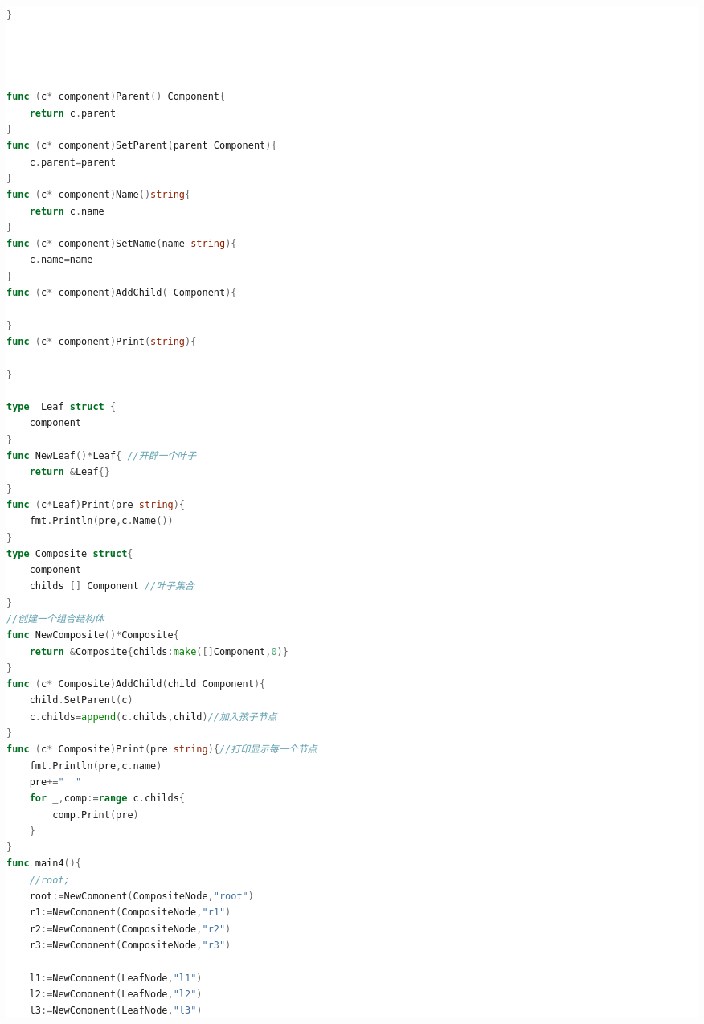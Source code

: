 ```go
}




func (c* component)Parent() Component{
	return c.parent
}
func (c* component)SetParent(parent Component){
	c.parent=parent
}
func (c* component)Name()string{
	return c.name
}
func (c* component)SetName(name string){
	c.name=name
}
func (c* component)AddChild( Component){

}
func (c* component)Print(string){

}

type  Leaf struct {
	component
}
func NewLeaf()*Leaf{ //开辟一个叶子
	return &Leaf{}
}
func (c*Leaf)Print(pre string){
	fmt.Println(pre,c.Name())
}
type Composite struct{
	component
	childs [] Component //叶子集合
}
//创建一个组合结构体
func NewComposite()*Composite{
	return &Composite{childs:make([]Component,0)}
}
func (c* Composite)AddChild(child Component){
	child.SetParent(c)
	c.childs=append(c.childs,child)//加入孩子节点
}
func (c* Composite)Print(pre string){//打印显示每一个节点
	fmt.Println(pre,c.name)
	pre+="  "
	for _,comp:=range c.childs{
		comp.Print(pre)
	}
}
func main4(){
	//root;
	root:=NewComonent(CompositeNode,"root")
	r1:=NewComonent(CompositeNode,"r1")
	r2:=NewComonent(CompositeNode,"r2")
	r3:=NewComonent(CompositeNode,"r3")

	l1:=NewComonent(LeafNode,"l1")
	l2:=NewComonent(LeafNode,"l2")
	l3:=NewComonent(LeafNode,"l3")

```